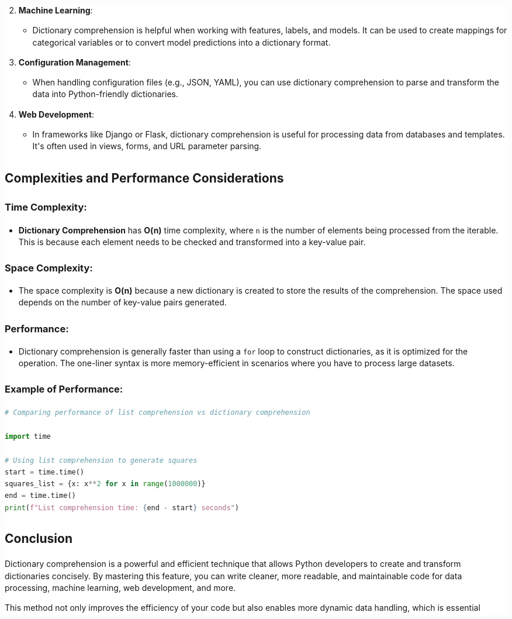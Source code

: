 2. **Machine Learning**:
   - Dictionary comprehension is helpful when working with features, labels, and models. It can be used to create mappings for categorical variables or to convert model predictions into a dictionary format.

3. **Configuration Management**:
   - When handling configuration files (e.g., JSON, YAML), you can use dictionary comprehension to parse and transform the data into Python-friendly dictionaries.

4. **Web Development**:
   - In frameworks like Django or Flask, dictionary comprehension is useful for processing data from databases and templates. It's often used in views, forms, and URL parameter parsing.

## Complexities and Performance Considerations

### **Time Complexity**:
- **Dictionary Comprehension** has **O(n)** time complexity, where `n` is the number of elements being processed from the iterable. This is because each element needs to be checked and transformed into a key-value pair.

### **Space Complexity**:
- The space complexity is **O(n)** because a new dictionary is created to store the results of the comprehension. The space used depends on the number of key-value pairs generated.

### **Performance**:
- Dictionary comprehension is generally faster than using a `for` loop to construct dictionaries, as it is optimized for the operation. The one-liner syntax is more memory-efficient in scenarios where you have to process large datasets.

### Example of Performance:
```python
# Comparing performance of list comprehension vs dictionary comprehension

import time

# Using list comprehension to generate squares
start = time.time()
squares_list = {x: x**2 for x in range(1000000)}
end = time.time()
print(f"List comprehension time: {end - start} seconds")
```

## Conclusion

Dictionary comprehension is a powerful and efficient technique that allows Python developers to create and transform dictionaries concisely. By mastering this feature, you can write cleaner, more readable, and maintainable code for data processing, machine learning, web development, and more. 

This method not only improves the efficiency of your code but also enables more dynamic data handling, which is essential